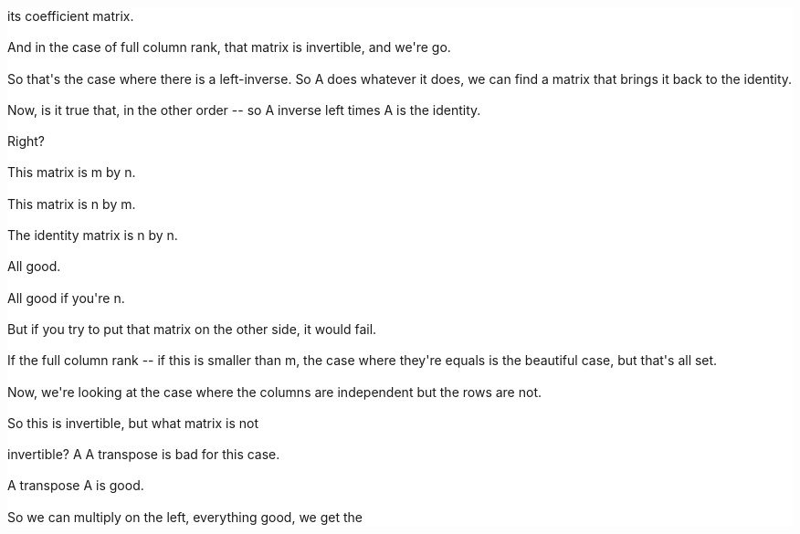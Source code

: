   <span m="606430">its</span> <span m="606660">coefficient</span> <span m="607230">matrix.</span></p><p><span
  m="608920">And</span> <span m="609760">in</span> <span m="610090">the</span> <span
  m="610200">case</span> <span m="610520">of</span> <span m="610650">full</span> <span
  m="610950">column</span> <span m="611320">rank,</span> <span m="611770">that</span>
  <span m="612050">matrix</span> <span m="612540">is</span> <span m="612670">invertible,</span>
  <span m="613510">and</span> <span m="614230">we're</span> <span m="614850">go.</span></p><p><span
  m="615910">So</span> <span m="616090">that's</span> <span m="616470">the</span>
  <span m="617040">case</span> <span m="617600">where</span> <span m="617810">there</span>
  <span m="618040">is</span> <span m="618140">a</span> <span m="618230">left-inverse.</span>
  <span m="619830">So</span> <span m="620960">A</span> <span m="621530">does</span>
  <span m="621900">whatever</span> <span m="622400">it</span> <span m="622490">does,</span>
  <span m="623400">we</span> <span m="623860">can</span> <span m="624030">find</span>
  <span m="624340">a</span> <span m="624410">matrix</span> <span m="625000">that</span>
  <span m="626140">brings</span> <span m="627330">it</span> <span m="627470">back</span>
  <span m="627910">to</span> <span m="628950">the</span> <span m="629690">identity.</span></p><p><span
  m="630530">Now,</span> <span m="631070">is</span> <span m="631320">it</span> <span
  m="631490">true</span> <span m="631870">that,</span> <span m="632080">in</span>
  <span m="632250">the</span> <span m="632400">other</span> <span m="632720">order</span>
  <span m="633340">--</span> <span m="633710">so</span> <span m="633980">A</span>
  <span m="634190">inverse</span> <span m="634640">left</span> <span m="635080">times</span>
  <span m="635560">A</span> <span m="635970">is</span> <span m="636210">the</span>
  <span m="636340">identity.</span></p><p><span m="642180">Right?</span></p><p><span
  m="642630">This</span> <span m="642800">matrix</span> <span m="643470">is</span>
  <span m="643760">m</span> <span m="644020">by</span> <span m="644220">n.</span></p><p><span
  m="646100">This</span> <span m="646380">matrix</span> <span m="646980">is</span>
  <span m="647320">n</span> <span m="647590">by</span> <span m="647790">m.</span></p><p><span
  m="649580">The</span> <span m="649710">identity</span> <span m="650240">matrix</span>
  <span m="650760">is</span> <span m="650900">n</span> <span m="651150">by</span>
  <span m="651350">n.</span></p><p><span m="652060">All</span> <span m="652420">good.</span></p><p><span
  m="653560">All</span> <span m="653860">good</span> <span m="654150">if</span> <span
  m="654290">you're</span> <span m="654540">n.</span></p><p><span m="656300">But</span>
  <span m="656470">if</span> <span m="656640">you</span> <span m="656840">try</span>
  <span m="657310">to</span> <span m="657440">put</span> <span m="657720">that</span>
  <span m="657980">matrix</span> <span m="658540">on</span> <span m="658700">the</span>
  <span m="658850">other</span> <span m="659080">side,</span> <span m="662850">it</span>
  <span m="663140">would</span> <span m="663320">fail.</span></p><p><span m="665280">If</span>
  <span m="666130">the</span> <span m="666530">full</span> <span m="666860">column</span>
  <span m="667200">rank</span> <span m="667580">--</span> <span m="667600">if</span>
  <span m="667750">this</span> <span m="668010">is</span> <span m="668320">smaller</span>
  <span m="669130">than</span> <span m="669340">m,</span> <span m="672240">the</span>
  <span m="672300">case</span> <span m="672600">where</span> <span m="672750">they're</span>
  <span m="672970">equals</span> <span m="673460">is</span> <span m="673610">the</span>
  <span m="673700">beautiful</span> <span m="674200">case,</span> <span m="674480">but</span>
  <span m="674620">that's</span> <span m="674880">all</span> <span m="675080">set.</span></p><p><span
  m="676270">Now,</span> <span m="676510">we're</span> <span m="676650">looking</span>
  <span m="676990">at</span> <span m="677100">the</span> <span m="677220">case</span>
  <span m="677650">where</span> <span m="678100">the</span> <span m="678250">columns</span>
  <span m="678740">are</span> <span m="678870">independent</span> <span m="679370">but</span>
  <span m="679510">the</span> <span m="679630">rows</span> <span m="680030">are</span>
  <span m="680120">not.</span></p><p><span m="681440">So</span> <span m="681700">this</span>
  <span m="682460">is</span> <span m="683020">invertible,</span> <span m="683790">but</span>
  <span m="684090">what</span> <span m="684290">matrix</span> <span m="684790">is</span>
  <span m="684970">not</span></p><p><span m="685370">invertible?</span> <span m="686670">A</span>
  <span m="687530">A</span> <span m="687730">transpose</span> <span m="688570">is</span>
  <span m="688780">bad</span> <span m="689400">for</span> <span m="689610">this</span>
  <span m="689870">case.</span></p><p><span m="690890">A</span> <span m="691070">transpose</span>
  <span m="691710">A</span> <span m="691880">is</span> <span m="692080">good.</span></p><p><span
  m="692570">So</span> <span m="692760">we</span> <span m="692900">can</span> <span
  m="693050">multiply</span> <span m="693480">on</span> <span m="693590">the</span>
  <span m="693690">left,</span> <span m="694410">everything</span> <span m="695080">good,</span>
  <span m="695710">we</span> <span m="696080">get</span> <span m="696540">the</span>